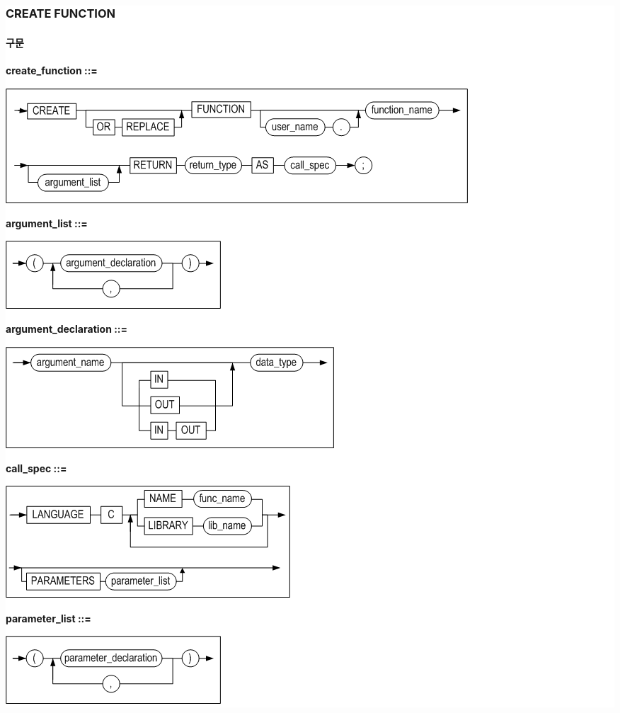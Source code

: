 
### CREATE FUNCTION

#### 구문

**create_function ::=**

![](media/ExternalProcedure/image043.png)

**argument_list ::=**

![](media/ExternalProcedure/image045.gif)

**argument_declaration ::=**

![](media/ExternalProcedure/image046.gif)

**call_spec ::=**

![](media/ExternalProcedure/image047.gif)

**parameter_list ::=**

![](media/ExternalProcedure/image048.gif)
